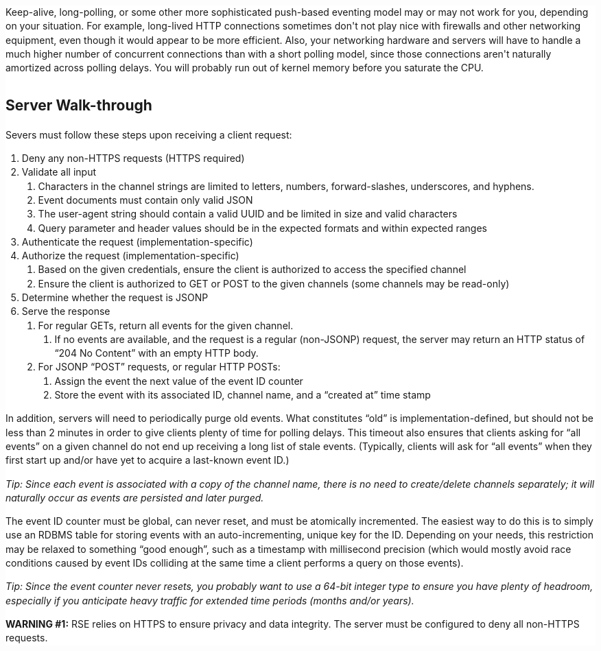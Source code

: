 Keep-alive, long-polling, or some other more sophisticated push-based eventing model may or may not work for you, depending on your situation. For example, long-lived HTTP connections sometimes don't not play nice with firewalls and other networking equipment, even though it would appear to be more efficient. Also, your networking hardware and servers will have to handle a much higher number of concurrent connections than with a short polling model, since those connections aren't naturally amortized across polling delays. You will probably run out of kernel memory before you saturate the CPU.

## Server Walk-through

Severs must follow these steps upon receiving a client request:

1. Deny any non-HTTPS requests (HTTPS required)
2. Validate all input
   1. Characters in the channel strings are limited to letters, numbers, forward-slashes, underscores, and hyphens.
   2. Event documents must contain only valid JSON
   3. The user-agent string should contain a valid UUID and be limited in size and valid characters
   4. Query parameter and header values should be in the expected formats and within expected ranges
3. Authenticate the request (implementation-specific)
4. Authorize the request (implementation-specific)
   1. Based on the given credentials, ensure the client is authorized to access the specified channel
   2. Ensure the client is authorized to GET or POST to the given channels (some channels may be read-only)
5. Determine whether the request is JSONP
6. Serve the response
   1. For regular GETs, return all events for the given channel.
      1. If no events are available, and the request is a regular (non-JSONP) request, the server may return an HTTP status of “204 No Content” with an empty HTTP body.
   2. For JSONP “POST” requests, or regular HTTP POSTs:
      1. Assign the event the next value of the event ID counter
      2. Store the event with its associated ID, channel name, and a “created at” time stamp

In addition, servers will need to periodically purge old events. What constitutes “old” is implementation-defined, but should not be less than 2 minutes in order to give clients plenty of time for polling delays. This timeout also ensures that clients asking for “all events” on a given channel do not end up receiving a long list of stale events. (Typically, clients will ask for “all events” when they first start up and/or have yet to acquire a last-known event ID.)

*Tip: Since each event is associated with a copy of the channel name, there is no need to create/delete channels separately; it will naturally occur as events are persisted and later purged.*

The event ID counter must be global, can never reset, and must be atomically incremented. The easiest way to do this is to simply use an RDBMS table for storing events with an auto-incrementing, unique key for the ID. Depending on your needs, this restriction may be relaxed to something “good enough”, such as a timestamp with millisecond precision (which would mostly avoid race conditions caused by event IDs colliding at the same time a client performs a query on those events).

*Tip: Since the event counter never resets, you probably want to use a 64-bit integer type to ensure you have plenty of headroom, especially if you anticipate heavy traffic for extended time periods (months and/or years).*

**WARNING #1:** RSE relies on HTTPS to ensure privacy and data integrity. The server must be configured to deny all non-HTTPS requests.
